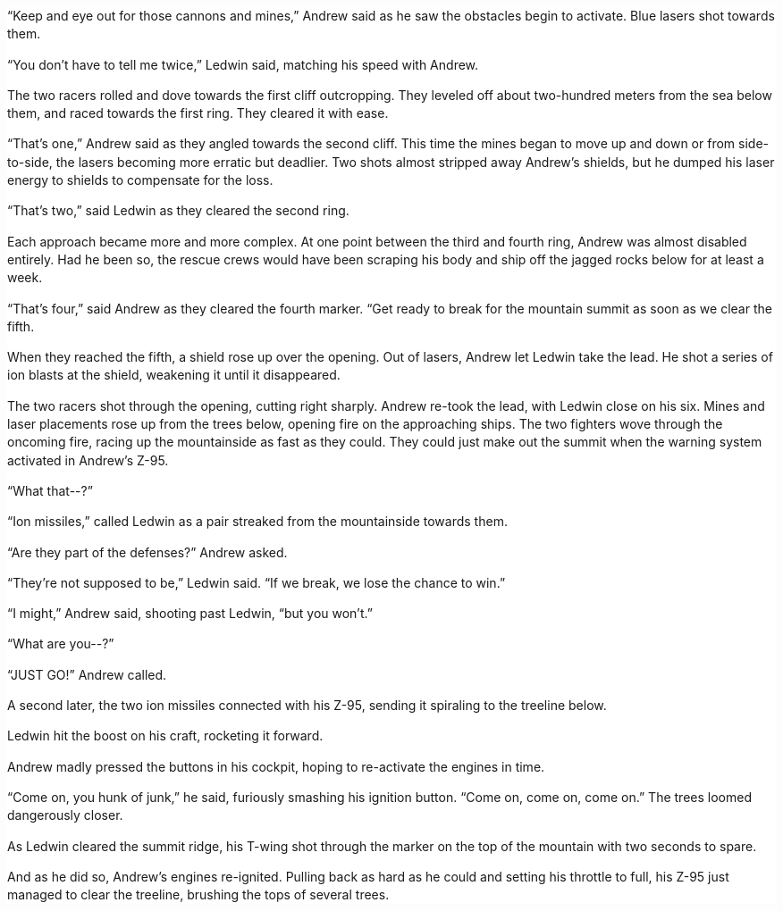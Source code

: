 “Keep and eye out for those cannons and mines,” Andrew said as he saw the obstacles begin to activate.  Blue lasers shot towards them.
 	
“You don’t have to tell me twice,” Ledwin said, matching his speed with Andrew.
 	
The two racers rolled and dove towards the first cliff outcropping.  They leveled off about two-hundred meters from the sea below them, and raced towards the first ring.  They cleared it with ease.
 	
“That’s one,” Andrew said as they angled towards the second cliff.  This time the mines began to move up and down or from side-to-side, the lasers becoming more erratic but deadlier.  Two shots almost stripped away Andrew’s shields, but he dumped his laser energy to shields to compensate for the loss.
 	
“That’s two,” said Ledwin as they cleared the second ring.  
 	
Each approach became more and more complex.  At one point between the third and fourth ring, Andrew was almost disabled entirely.  Had he been so, the rescue crews would have been scraping his body and ship off the jagged rocks below for at least a week.
 	
“That’s four,” said Andrew as they cleared the fourth marker.  “Get ready to break for the mountain summit as soon as we clear the fifth.
 	
When they reached the fifth, a shield rose up over the opening.  Out of lasers, Andrew let Ledwin take the lead.  He shot a series of ion blasts at the shield, weakening it until it disappeared.   
	
The two racers shot through the opening, cutting right sharply.  Andrew re-took the lead, with Ledwin close on his six.  Mines and laser placements rose up from the trees below, opening fire on the approaching ships.  The two fighters wove through the oncoming fire, racing up the mountainside as fast as they could.  They could just make out the summit when the warning system activated in Andrew’s Z-95.
 	
“What that--?”
 	
“Ion missiles,” called Ledwin as a pair streaked from the mountainside towards them.
 	
“Are they part of the defenses?” Andrew asked.
 	
“They’re not supposed to be,” Ledwin said. “If we break, we lose the chance to win.”
 	
“I might,” Andrew said, shooting past Ledwin, “but you won’t.”
 	
“What are you--?”
 	
“JUST GO!” Andrew called.
 	
A second later, the two ion missiles connected with his Z-95, sending it spiraling to the treeline below.
 	
Ledwin hit the boost on his craft, rocketing it forward.
 	
Andrew madly pressed the buttons in his cockpit, hoping to re-activate the engines in time. 
 	
“Come on, you hunk of junk,” he said, furiously smashing his ignition button. “Come on, come on, come on.” The trees loomed dangerously closer.
 	
As Ledwin cleared the summit ridge, his T-wing shot through the marker on the top of the mountain with two seconds to spare.
 	
And as he did so, Andrew’s engines re-ignited.  Pulling back as hard as he could and setting his throttle to full, his Z-95 just managed to clear the treeline, brushing the tops of several trees.
 	